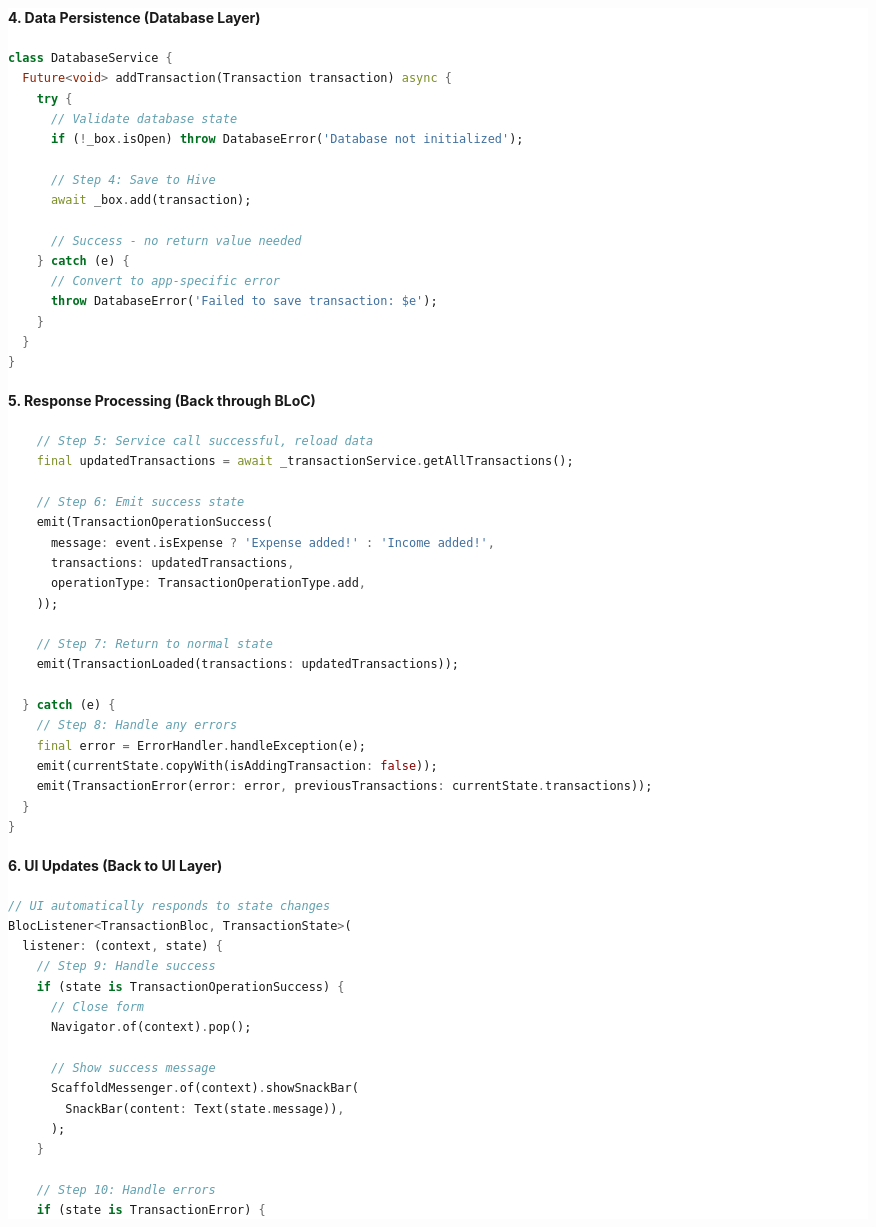 ```dart
```

#### 4. **Data Persistence** (Database Layer)
```dart
class DatabaseService {
  Future<void> addTransaction(Transaction transaction) async {
    try {
      // Validate database state
      if (!_box.isOpen) throw DatabaseError('Database not initialized');
      
      // Step 4: Save to Hive
      await _box.add(transaction);
      
      // Success - no return value needed
    } catch (e) {
      // Convert to app-specific error
      throw DatabaseError('Failed to save transaction: $e');
    }
  }
}
```

#### 5. **Response Processing** (Back through BLoC)
```dart
    // Step 5: Service call successful, reload data
    final updatedTransactions = await _transactionService.getAllTransactions();
    
    // Step 6: Emit success state
    emit(TransactionOperationSuccess(
      message: event.isExpense ? 'Expense added!' : 'Income added!',
      transactions: updatedTransactions,
      operationType: TransactionOperationType.add,
    ));
    
    // Step 7: Return to normal state
    emit(TransactionLoaded(transactions: updatedTransactions));
    
  } catch (e) {
    // Step 8: Handle any errors
    final error = ErrorHandler.handleException(e);
    emit(currentState.copyWith(isAddingTransaction: false));
    emit(TransactionError(error: error, previousTransactions: currentState.transactions));
  }
}
```

#### 6. **UI Updates** (Back to UI Layer)
```dart
// UI automatically responds to state changes
BlocListener<TransactionBloc, TransactionState>(
  listener: (context, state) {
    // Step 9: Handle success
    if (state is TransactionOperationSuccess) {
      // Close form
      Navigator.of(context).pop();
      
      // Show success message
      ScaffoldMessenger.of(context).showSnackBar(
        SnackBar(content: Text(state.message)),
      );
    }
    
    // Step 10: Handle errors
    if (state is TransactionError) {
```